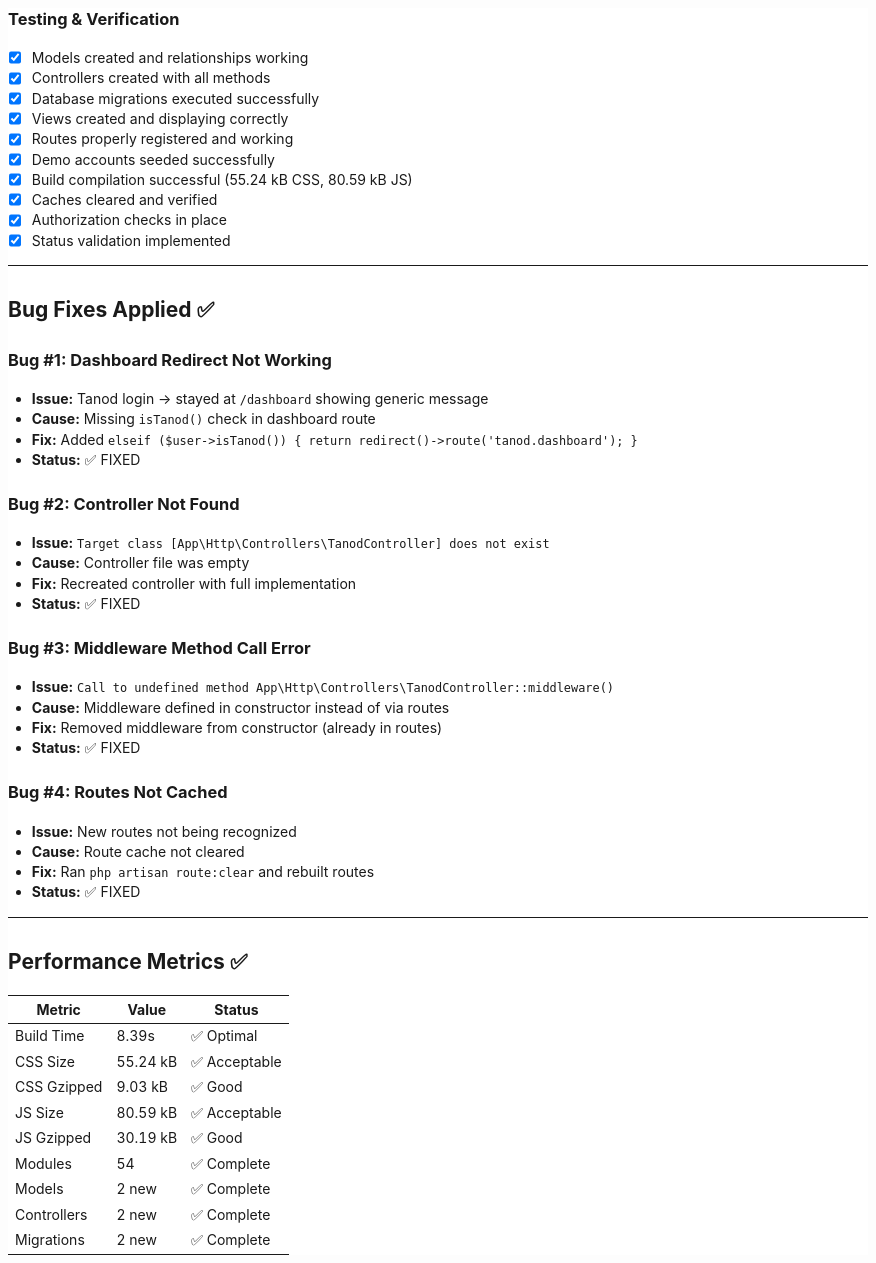 ### Testing & Verification
- [x] Models created and relationships working
- [x] Controllers created with all methods
- [x] Database migrations executed successfully
- [x] Views created and displaying correctly
- [x] Routes properly registered and working
- [x] Demo accounts seeded successfully
- [x] Build compilation successful (55.24 kB CSS, 80.59 kB JS)
- [x] Caches cleared and verified
- [x] Authorization checks in place
- [x] Status validation implemented

---

## Bug Fixes Applied ✅

### Bug #1: Dashboard Redirect Not Working
- **Issue:** Tanod login → stayed at `/dashboard` showing generic message
- **Cause:** Missing `isTanod()` check in dashboard route
- **Fix:** Added `elseif ($user->isTanod()) { return redirect()->route('tanod.dashboard'); }`
- **Status:** ✅ FIXED

### Bug #2: Controller Not Found
- **Issue:** `Target class [App\Http\Controllers\TanodController] does not exist`
- **Cause:** Controller file was empty
- **Fix:** Recreated controller with full implementation
- **Status:** ✅ FIXED

### Bug #3: Middleware Method Call Error
- **Issue:** `Call to undefined method App\Http\Controllers\TanodController::middleware()`
- **Cause:** Middleware defined in constructor instead of via routes
- **Fix:** Removed middleware from constructor (already in routes)
- **Status:** ✅ FIXED

### Bug #4: Routes Not Cached
- **Issue:** New routes not being recognized
- **Cause:** Route cache not cleared
- **Fix:** Ran `php artisan route:clear` and rebuilt routes
- **Status:** ✅ FIXED

---

## Performance Metrics ✅

| Metric | Value | Status |
|--------|-------|--------|
| Build Time | 8.39s | ✅ Optimal |
| CSS Size | 55.24 kB | ✅ Acceptable |
| CSS Gzipped | 9.03 kB | ✅ Good |
| JS Size | 80.59 kB | ✅ Acceptable |
| JS Gzipped | 30.19 kB | ✅ Good |
| Modules | 54 | ✅ Complete |
| Models | 2 new | ✅ Complete |
| Controllers | 2 new | ✅ Complete |
| Migrations | 2 new | ✅ Complete |